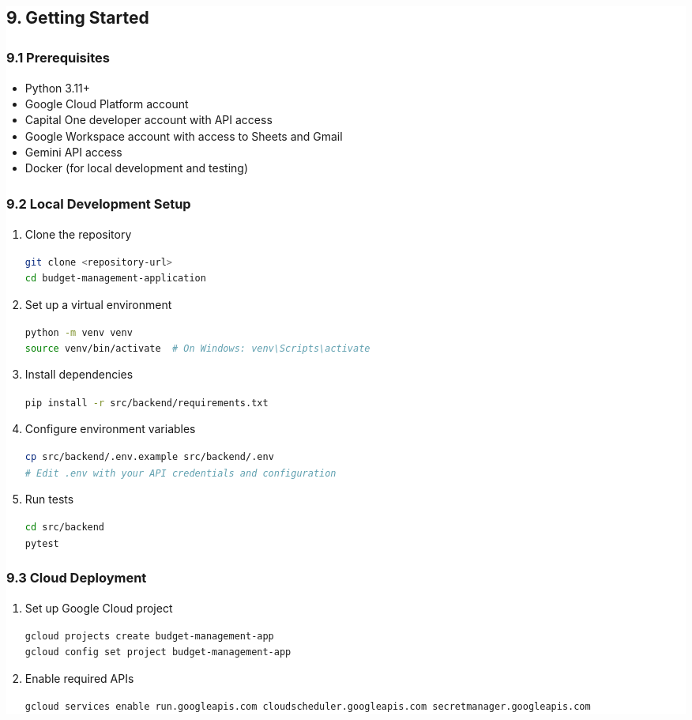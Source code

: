 ## 9. Getting Started

### 9.1 Prerequisites

- Python 3.11+
- Google Cloud Platform account
- Capital One developer account with API access
- Google Workspace account with access to Sheets and Gmail
- Gemini API access
- Docker (for local development and testing)

### 9.2 Local Development Setup

1. Clone the repository
   ```bash
   git clone <repository-url>
   cd budget-management-application
   ```

2. Set up a virtual environment
   ```bash
   python -m venv venv
   source venv/bin/activate  # On Windows: venv\Scripts\activate
   ```

3. Install dependencies
   ```bash
   pip install -r src/backend/requirements.txt
   ```

4. Configure environment variables
   ```bash
   cp src/backend/.env.example src/backend/.env
   # Edit .env with your API credentials and configuration
   ```

5. Run tests
   ```bash
   cd src/backend
   pytest
   ```

### 9.3 Cloud Deployment

1. Set up Google Cloud project
   ```bash
   gcloud projects create budget-management-app
   gcloud config set project budget-management-app
   ```

2. Enable required APIs
   ```bash
   gcloud services enable run.googleapis.com cloudscheduler.googleapis.com secretmanager.googleapis.com
   ```
